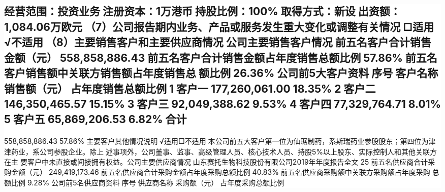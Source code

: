 经营范围：投资业务
注册资本：1万港币
持股比例：100%
取得方式：新设
出资额：1,084.06万欧元
（7）公司报告期内业务、产品或服务发生重大变化或调整有关情况
□适用√不适用
（8）主要销售客户和主要供应商情况
公司主要销售客户情况
前五名客户合计销售金额（元）
558,858,886.43
前五名客户合计销售金额占年度销售总额比例
57.86%
前五名客户销售额中关联方销售额占年度销售总
额比例
26.36%
公司前5大客户资料
序号
客户名称
销售额（元）
占年度销售总额比例
1
客户一
177,260,061.00
18.35%
2
客户二
146,350,465.57
15.15%
3
客户三
92,049,388.62
9.53%
4
客户四
77,329,764.71
8.01%
5
客户五
65,869,206.53
6.82%
合计
--
558,858,886.43
57.86%
主要客户其他情况说明
√适用□不适用
本公司前五大客户第一位为仙琚制药，系斯瑞药业参股股东；第四位为津津药业，系公司参股企业。除上
述事项外，公司董事、监事、高级管理人员、核心技术人员、持股5%以上股东、实际控制人和其他关联方在主
要客户中未直接或间接拥有权益。公司主要供应商情况
山东赛托生物科技股份有限公司2019年年度报告全文
25
前五名供应商合计采购金额（元）
249,419,173.46
前五名供应商合计采购金额占年度采购总额比例
40.83%
前五名供应商采购额中关联方采购额占年度采购
总额比例
9.28%
公司前5名供应商资料
序号
供应商名称
采购额（元）
占年度采购总额比例